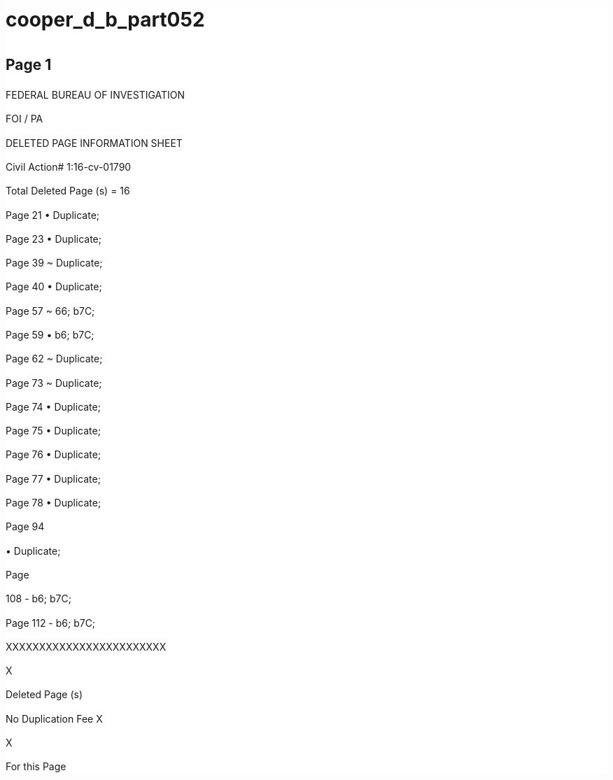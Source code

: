 # cooper_d_b_part052

## Page 1

FEDERAL BUREAU OF INVESTIGATION

FOI / PA

DELETED PAGE INFORMATION SHEET

Civil Action# 1:16-cv-01790

Total Deleted Page (s) = 16

Page 21 • Duplicate;

Page 23 • Duplicate;

Page 39 ~ Duplicate;

Page 40 • Duplicate;

Page 57 ~ 66; b7C;

Page 59 • b6; b7C;

Page 62 ~ Duplicate;

Page 73 ~ Duplicate;

Page 74 • Duplicate;

Page 75 • Duplicate;

Page 76 • Duplicate;

Page 77 • Duplicate;

Page 78 • Duplicate;

Page 94

• Duplicate;

Page

108 - b6; b7C;

Page 112 - b6; b7C;

XXXXXXXXXXXXXXXXXXXXXXXX

X

Deleted Page (s)

No Duplication Fee X

X

For this Page
